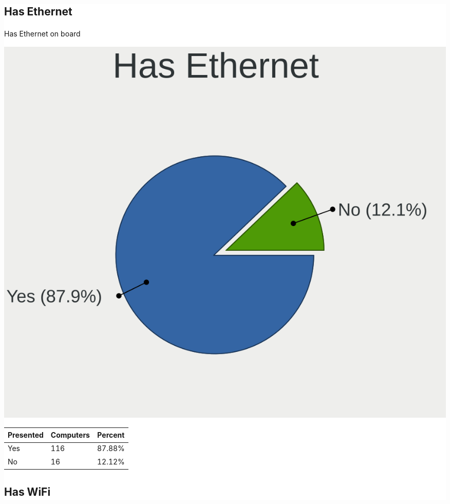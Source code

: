 Has Ethernet
------------

Has Ethernet on board

![Has Ethernet](./images/pie_chart/node_has_ethernet.svg)


| Presented | Computers | Percent |
|-----------|-----------|---------|
| Yes       | 116       | 87.88%  |
| No        | 16        | 12.12%  |

Has WiFi
--------
